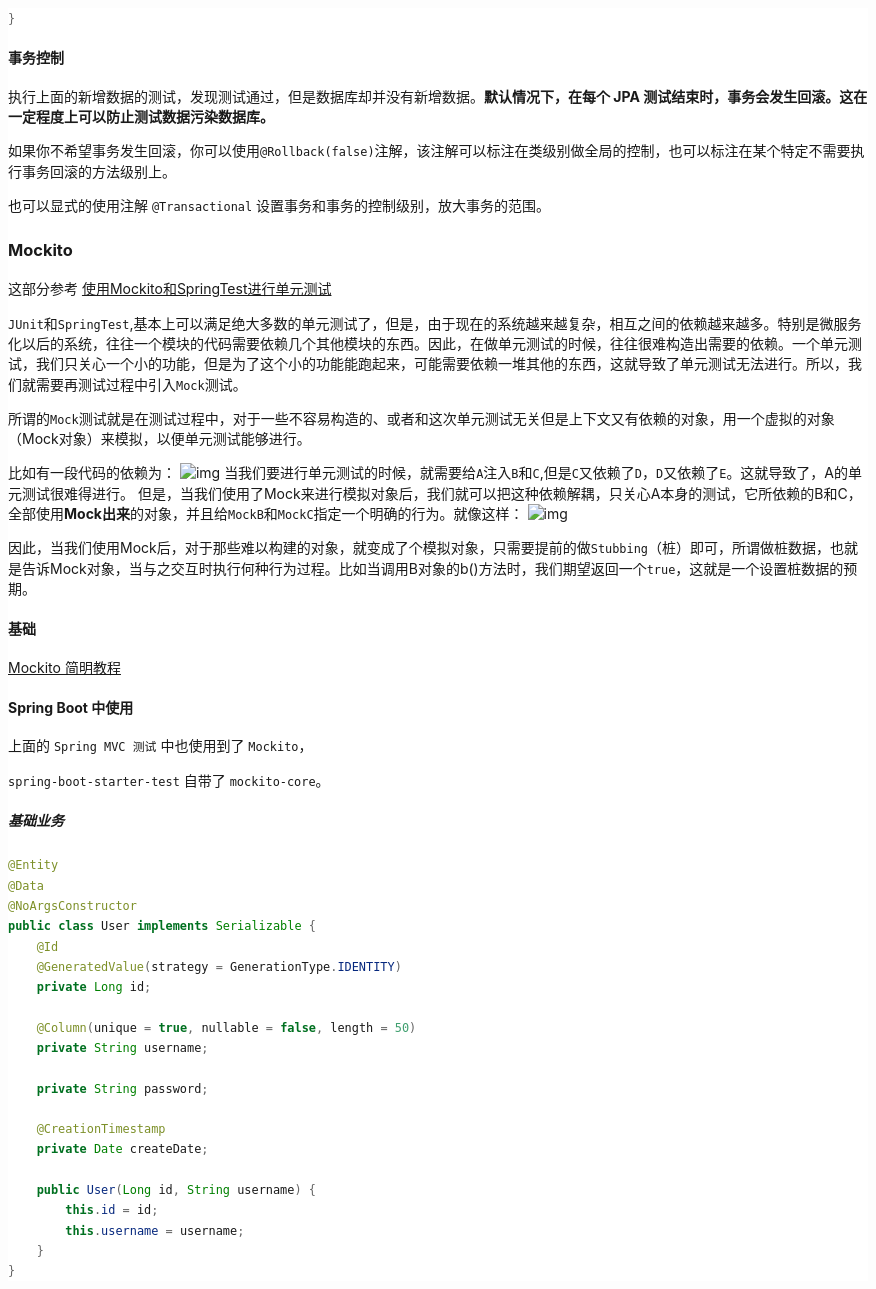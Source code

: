 ```java
}
```

#### 事务控制

执行上面的新增数据的测试，发现测试通过，但是数据库却并没有新增数据。**默认情况下，在每个 JPA 测试结束时，事务会发生回滚。这在一定程度上可以防止测试数据污染数据库。**

如果你不希望事务发生回滚，你可以使用`@Rollback(false)`注解，该注解可以标注在类级别做全局的控制，也可以标注在某个特定不需要执行事务回滚的方法级别上。

也可以显式的使用注解 `@Transactional` 设置事务和事务的控制级别，放大事务的范围。

### Mockito

这部分参考 [使用Mockito和SpringTest进行单元测试](http://sunxiang0918.cn/2016/03/28/%E4%BD%BF%E7%94%A8Mockito%E5%92%8CSpringTest%E8%BF%9B%E8%A1%8C%E5%8D%95%E5%85%83%E6%B5%8B%E8%AF%95/)

`JUnit`和`SpringTest`,基本上可以满足绝大多数的单元测试了，但是，由于现在的系统越来越复杂，相互之间的依赖越来越多。特别是微服务化以后的系统，往往一个模块的代码需要依赖几个其他模块的东西。因此，在做单元测试的时候，往往很难构造出需要的依赖。一个单元测试，我们只关心一个小的功能，但是为了这个小的功能能跑起来，可能需要依赖一堆其他的东西，这就导致了单元测试无法进行。所以，我们就需要再测试过程中引入`Mock`测试。

所谓的`Mock`测试就是在测试过程中，对于一些不容易构造的、或者和这次单元测试无关但是上下文又有依赖的对象，用一个虚拟的对象（Mock对象）来模拟，以便单元测试能够进行。

比如有一段代码的依赖为：
![img](https://zqnight.gitee.io/kaimz.github.io/image/hexo/mock/1.jpg)
当我们要进行单元测试的时候，就需要给`A`注入`B`和`C`,但是`C`又依赖了`D`，`D`又依赖了`E`。这就导致了，A的单元测试很难得进行。
但是，当我们使用了Mock来进行模拟对象后，我们就可以把这种依赖解耦，只关心A本身的测试，它所依赖的B和C，全部使用**Mock出来**的对象，并且给`MockB`和`MockC`指定一个明确的行为。就像这样：
![img](https://zqnight.gitee.io/kaimz.github.io/image/hexo/mock/2.jpg)

因此，当我们使用Mock后，对于那些难以构建的对象，就变成了个模拟对象，只需要提前的做`Stubbing`（桩）即可，所谓做桩数据，也就是告诉Mock对象，当与之交互时执行何种行为过程。比如当调用B对象的b()方法时，我们期望返回一个`true`，这就是一个设置桩数据的预期。

#### 基础

[Mockito 简明教程](http://www.importnew.com/21540.html)

#### Spring Boot 中使用

上面的 `Spring MVC 测试` 中也使用到了 `Mockito`，

`spring-boot-starter-test` 自带了 `mockito-core`。

##### 基础业务

```java
@Entity
@Data
@NoArgsConstructor
public class User implements Serializable {
    @Id
    @GeneratedValue(strategy = GenerationType.IDENTITY)
    private Long id;

    @Column(unique = true, nullable = false, length = 50)
    private String username;

    private String password;

    @CreationTimestamp
    private Date createDate;

    public User(Long id, String username) {
        this.id = id;
        this.username = username;
    }
}

```
